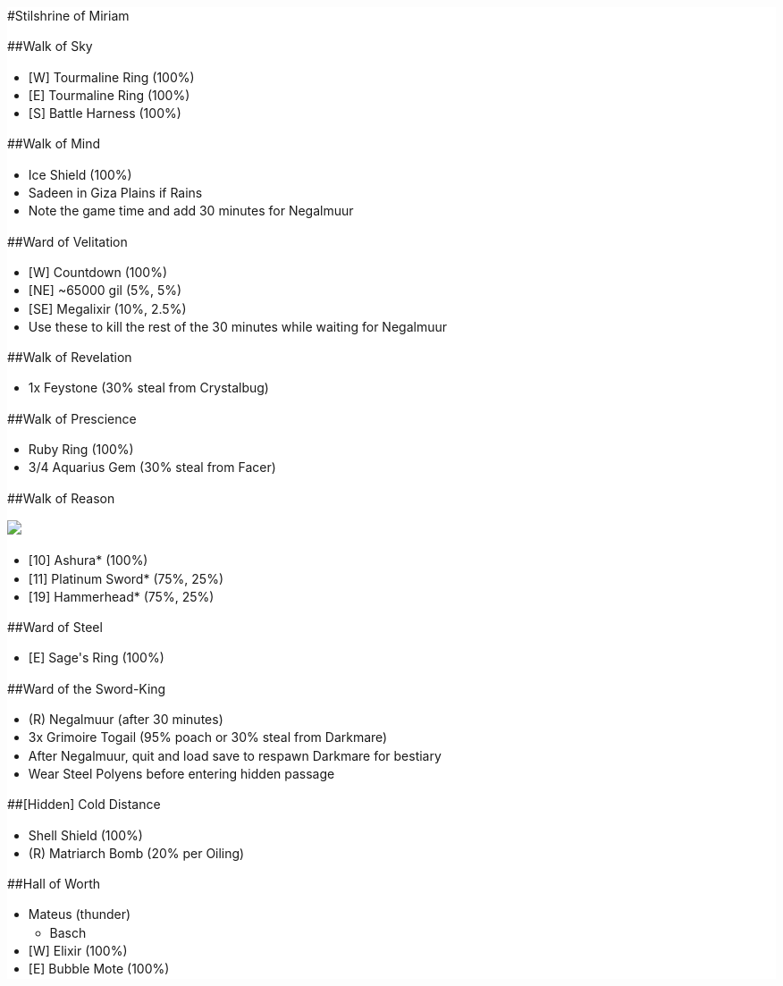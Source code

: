 #Stilshrine of Miriam

##Walk of Sky

- [W] Tourmaline Ring (100%)
- [E] Tourmaline Ring (100%)
- [S] Battle Harness (100%)

##Walk of Mind

- Ice Shield (100%)
- Sadeen in Giza Plains if Rains
- Note the game time and add 30 minutes for Negalmuur

##Ward of Velitation

- [W] Countdown (100%)
- [NE] ~65000 gil (5%, 5%)
- [SE] Megalixir (10%, 2.5%)
- Use these to kill the rest of the 30 minutes while waiting for Negalmuur

##Walk of Revelation

- 1x Feystone (30% steal from Crystalbug)

##Walk of Prescience

- Ruby Ring (100%)
- 3/4 Aquarius Gem (30% steal from Facer)

##Walk of Reason

![](https://i.imgur.com/LoWqdsM.png)

- [10] Ashura\* (100%)
- [11] Platinum Sword\* (75%, 25%)
- [19] Hammerhead\* (75%, 25%)

##Ward of Steel

- [E] Sage's Ring (100%)

##Ward of the Sword-King

- (R) Negalmuur (after 30 minutes)
- 3x Grimoire Togail (95% poach or 30% steal from Darkmare)
- After Negalmuur, quit and load save to respawn Darkmare for bestiary
- Wear Steel Polyens before entering hidden passage

##[Hidden] Cold Distance

- Shell Shield (100%)
- (R) Matriarch Bomb (20% per Oiling)

##Hall of Worth

- Mateus (thunder)
    - Basch
- [W] Elixir (100%)
- [E] Bubble Mote (100%)
